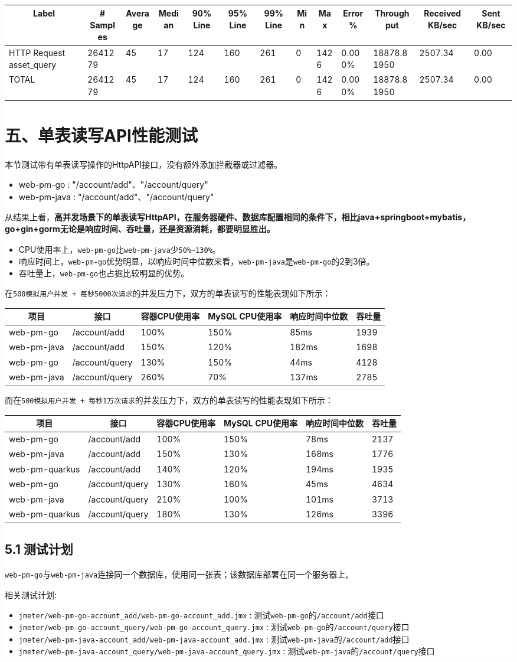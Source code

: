 | Label | # Samples | Average | Median | 90% Line | 95% Line | 99% Line | Min | Max | Error % | Throughput | Received KB/sec | Sent KB/sec |
| --- | --- | --- | --- | --- | --- | --- | --- | --- | --- | --- | --- | --- |
| HTTP Request asset_query | 2641279 | 45 | 17 | 124 | 160 | 261 | 0 | 1426 | 0.000% | 18878.81950 | 2507.34 | 0.00 |
| TOTAL | 2641279 | 45 | 17 | 124 | 160 | 261 | 0 | 1426 | 0.000% | 18878.81950 | 2507.34 | 0.00 |



# 五、单表读写API性能测试
本节测试带有单表读写操作的HttpAPI接口，没有额外添加拦截器或过滤器。
- web-pm-go : "/account/add"、"/account/query"
- web-pm-java : "/account/add"、"/account/query"

从结果上看，**高并发场景下的单表读写HttpAPI，在服务器硬件、数据库配置相同的条件下，相比java+springboot+mybatis，go+gin+gorm无论是响应时间、吞吐量，还是资源消耗，都要明显胜出。**
- CPU使用率上，`web-pm-go`比`web-pm-java`少`50%~130%`。
- 响应时间上，`web-pm-go`优势明显，以响应时间中位数来看，`web-pm-java`是`web-pm-go`的2到3倍。
- 吞吐量上，`web-pm-go`也占据比较明显的优势。

在`500模拟用户并发 + 每秒5000次请求`的并发压力下，双方的单表读写的性能表现如下所示：

| 项目 | 接口 | 容器CPU使用率 | MySQL CPU使用率 | 响应时间中位数 | 吞吐量 |
| --- | --- | --- | --- | --- | --- |
| web-pm-go | /account/add | 100% | 150% | 85ms | 1939 |
| web-pm-java | /account/add | 150% | 120% | 182ms | 1698 |
| web-pm-go | /account/query | 130% | 150% | 44ms | 4128 |
| web-pm-java | /account/query | 260% | 70% | 137ms | 2785 |

而在`500模拟用户并发 + 每秒1万次请求`的并发压力下，双方的单表读写的性能表现如下所示：

| 项目 | 接口 | 容器CPU使用率 | MySQL CPU使用率 | 响应时间中位数 | 吞吐量 |
| --- | --- | --- | --- | --- | --- |
| web-pm-go | /account/add | 100% | 150% | 78ms | 2137 |
| web-pm-java | /account/add | 150% | 130% | 168ms | 1776 |
| web-pm-quarkus | /account/add | 140% | 120% | 194ms | 1935 |
| web-pm-go | /account/query | 130% | 160% | 45ms | 4634 |
| web-pm-java | /account/query | 210% | 100% | 101ms | 3713 |
| web-pm-quarkus | /account/query | 180% | 130% | 126ms | 3396 |


## 5.1 测试计划
`web-pm-go`与`web-pm-java`连接同一个数据库，使用同一张表；该数据库部署在同一个服务器上。

相关测试计划:
- `jmeter/web-pm-go-account_add/web-pm-go-account_add.jmx` : 测试`web-pm-go`的`/account/add`接口
- `jmeter/web-pm-go-account_query/web-pm-go-account_query.jmx` : 测试`web-pm-go`的`/account/query`接口
- `jmeter/web-pm-java-account_add/web-pm-java-account_add.jmx` : 测试`web-pm-java`的`/account/add`接口
- `jmeter/web-pm-java-account_query/web-pm-java-account_query.jmx` : 测试`web-pm-java`的`/account/query`接口
